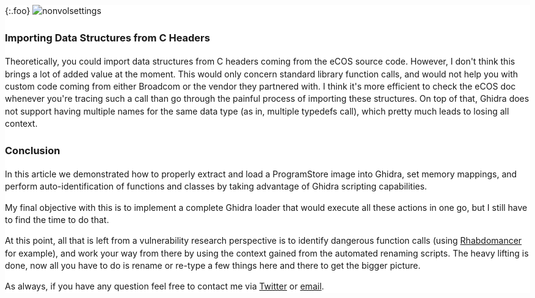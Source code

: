 {:.foo}
![nonvolsettings]({{site.url}}/assets/nonvolsettings_vtable.png)

### Importing Data Structures from C Headers

Theoretically, you could import data structures from C headers coming from the eCOS source code. However, I don't think this brings a lot of added value at the moment. This would only concern standard library function calls, and would not help you with custom code coming from either Broadcom or the vendor they partnered with. I think it's more efficient to check the eCOS doc whenever you're tracing such a call than go through the painful process of importing these structures. On top of that, Ghidra does not support having multiple names for the same data type (as in, multiple typedefs call), which pretty much leads to losing all context.

### Conclusion

In this article we demonstrated how to properly extract and load a ProgramStore image into Ghidra, set memory mappings, and perform auto-identification of functions and classes by taking advantage of Ghidra scripting capabilities.

My final objective with this is to implement a complete Ghidra loader that would execute all these actions in one go, but I still have to find the time to do that.

At this point, all that is left from a vulnerability research perspective is to identify dangerous function calls (using [Rhabdomancer](https://github.com/0xdea/ghidra-scripts/blob/main/Rhabdomancer.java) for example), and work your way from there by using the context gained from the automated renaming scripts. The heavy lifting is done, now all you have to do is rename or re-type a few things here and there to get the bigger picture.

As always, if you have any question feel free to contact me via [Twitter](https://twitter.com) or [email](mailto:quentin@ecos.wtf).

